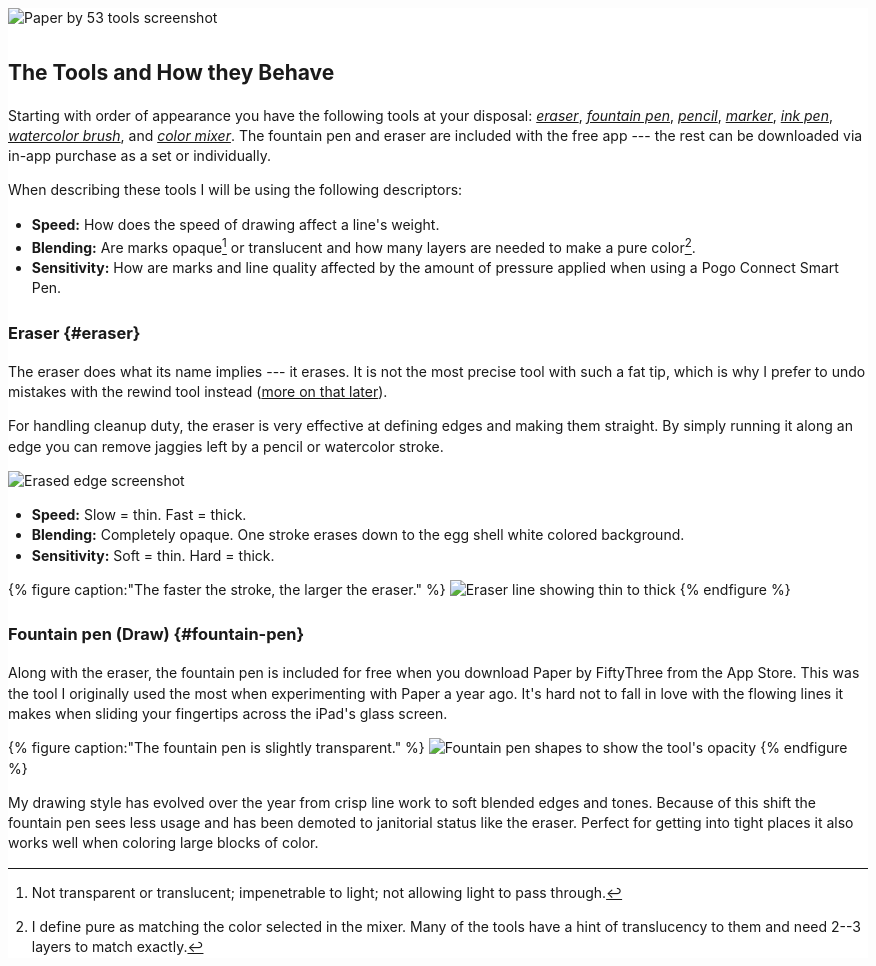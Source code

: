 ![Paper by 53 tools screenshot](/assets/images/paper-53-the-tools.jpg)

## The Tools and How they Behave

Starting with order of appearance you have the following tools at your disposal: [*eraser*](#eraser), [*fountain pen*](#fountain-pen), [*pencil*](#pencil), [*marker*](#marker), [*ink pen*](#ink-pen), [*watercolor brush*](#watercolor-brush), and [*color mixer*](#color-mixer). The fountain pen and eraser are included with the free app --- the rest can be downloaded via in-app purchase as a set or individually.

When describing these tools I will be using the following descriptors:

* **Speed:** How does the speed of drawing affect a line's weight.
* **Blending:** Are marks opaque[^opaque] or translucent and how many layers are needed to make a pure color[^pure-color].
* **Sensitivity:** How are marks and line quality affected by the amount of pressure applied when using a Pogo Connect Smart Pen.

### Eraser {#eraser}

The eraser does what its name implies --- it erases. It is not the most precise tool with such a fat tip, which is why I prefer to undo mistakes with the rewind tool instead ([more on that later](#rewind)).

For handling cleanup duty, the eraser is very effective at defining edges and making them straight. By simply running it along an edge you can remove jaggies left by a pencil or watercolor stroke.

![Erased edge screenshot](/assets/images/paper-53-erased-edge.jpg)

* **Speed:** Slow = thin. Fast = thick.
* **Blending:** Completely opaque. One stroke erases down to the egg shell white colored background.
* **Sensitivity:** Soft = thin. Hard = thick.

{% figure caption:"The faster the stroke, the larger the eraser." %}
![Eraser line showing thin to thick](/assets/images/paper-53-eraser-thick-thin.jpg)
{% endfigure %}

### Fountain pen (Draw) {#fountain-pen}

Along with the eraser, the fountain pen is included for free when you download Paper by FiftyThree from the App Store. This was the tool I originally used the most when experimenting with Paper a year ago. It's hard not to fall in love with the flowing lines it makes when sliding your fingertips across the iPad's glass screen.

{% figure caption:"The fountain pen is slightly transparent." %}
![Fountain pen shapes to show the tool's opacity](/assets/images/paper-53-fountain-pen-layers.jpg)
{% endfigure %}

My drawing style has evolved over the year from crisp line work to soft blended edges and tones. Because of this shift the fountain pen sees less usage and has been demoted to janitorial status like the eraser. Perfect for getting into tight places it also works well when coloring large blocks of color.


[^opaque]: Not transparent or translucent; impenetrable to light; not allowing light to pass through.
[^pure-color]: I define pure as matching the color selected in the mixer. Many of the tools have a hint of translucency to them and need 2--3 layers to match exactly.
[^pen-lettering]: I suppose I could break the creative flow and switch to a traditional capacitive stylus for just lettering if I wanted to continue using the fountain pen. Nah...
[^ios-zoom]: The iPad has a system wide zoom feature that allows you to enlarge the screen by 3 finger tapping it. To activate, go to **Settings** > **General**. Tap on **Accessibility** and then turn on **Zoom**.